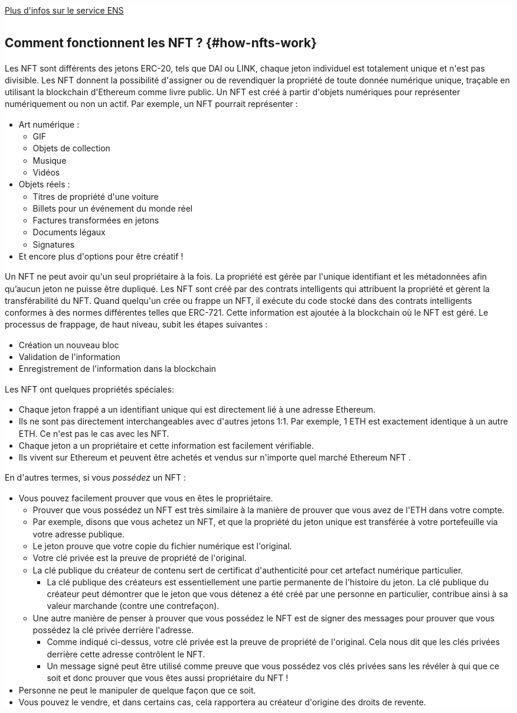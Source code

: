 [Plus d'infos sur le service ENS](https://app.ens.domains)

## Comment fonctionnent les NFT ? {#how-nfts-work}

Les NFT sont différents des jetons ERC-20, tels que DAI ou LINK, chaque jeton individuel est totalement unique et n'est pas divisible. Les NFT donnent la possibilité d'assigner ou de revendiquer la propriété de toute donnée numérique unique, traçable en utilisant la blockchain d'Ethereum comme livre public. Un NFT est créé à partir d'objets numériques pour représenter numériquement ou non un actif. Par exemple, un NFT pourrait représenter :

- Art numérique :
  - GIF
  - Objets de collection
  - Musique
  - Vidéos
- Objets réels :
  - Titres de propriété d'une voiture
  - Billets pour un événement du monde réel
  - Factures transformées en jetons
  - Documents légaux
  - Signatures
- Et encore plus d'options pour être créatif !

Un NFT ne peut avoir qu'un seul propriétaire à la fois. La propriété est gérée par l'unique identifiant et les métadonnées afin qu’aucun jeton ne puisse être dupliqué. Les NFT sont créé par des contrats intelligents qui attribuent la propriété et gèrent la transférabilité du NFT. Quand quelqu'un crée ou frappe un NFT, il exécute du code stocké dans des contrats intelligents conformes à des normes différentes telles que ERC-721. Cette information est ajoutée à la blockchain où le NFT est géré. Le processus de frappage, de haut niveau, subit les étapes suivantes :

- Création un nouveau bloc
- Validation de l'information
- Enregistrement de l'information dans la blockchain

Les NFT ont quelques propriétés spéciales:

- Chaque jeton frappé a un identifiant unique qui est directement lié à une adresse Ethereum.
- Ils ne sont pas directement interchangeables avec d'autres jetons 1:1. Par exemple, 1 ETH est exactement identique à un autre ETH. Ce n'est pas le cas avec les NFT.
- Chaque jeton a un propriétaire et cette information est facilement vérifiable.
- Ils vivent sur Ethereum et peuvent être achetés et vendus sur n'importe quel marché Ethereum NFT .

En d'autres termes, si vous _possédez_ un NFT :

- Vous pouvez facilement prouver que vous en êtes le propriétaire.
  - Prouver que vous possédez un NFT est très similaire à la manière de prouver que vous avez de l'ETH dans votre compte.
  - Par exemple, disons que vous achetez un NFT, et que la propriété du jeton unique est transférée à votre portefeuille via votre adresse publique.
  - Le jeton prouve que votre copie du fichier numérique est l'original.
  - Votre clé privée est la preuve de propriété de l'original.
  - La clé publique du créateur de contenu sert de certificat d'authenticité pour cet artefact numérique particulier.
    - La clé publique des créateurs est essentiellement une partie permanente de l'histoire du jeton. La clé publique du créateur peut démontrer que le jeton que vous détenez a été créé par une personne en particulier, contribue ainsi à sa valeur marchande (contre une contrefaçon).
  - Une autre manière de penser à prouver que vous possédez le NFT est de signer des messages pour prouver que vous possédez la clé privée derrière l'adresse.
    - Comme indiqué ci-dessus, votre clé privée est la preuve de propriété de l'original. Cela nous dit que les clés privées derrière cette adresse contrôlent le NFT.
    - Un message signé peut être utilisé comme preuve que vous possédez vos clés privées sans les révéler à qui que ce soit et donc prouver que vous êtes aussi propriétaire du NFT !
- Personne ne peut le manipuler de quelque façon que ce soit.
- Vous pouvez le vendre, et dans certains cas, cela rapportera au créateur d'origine des droits de revente.